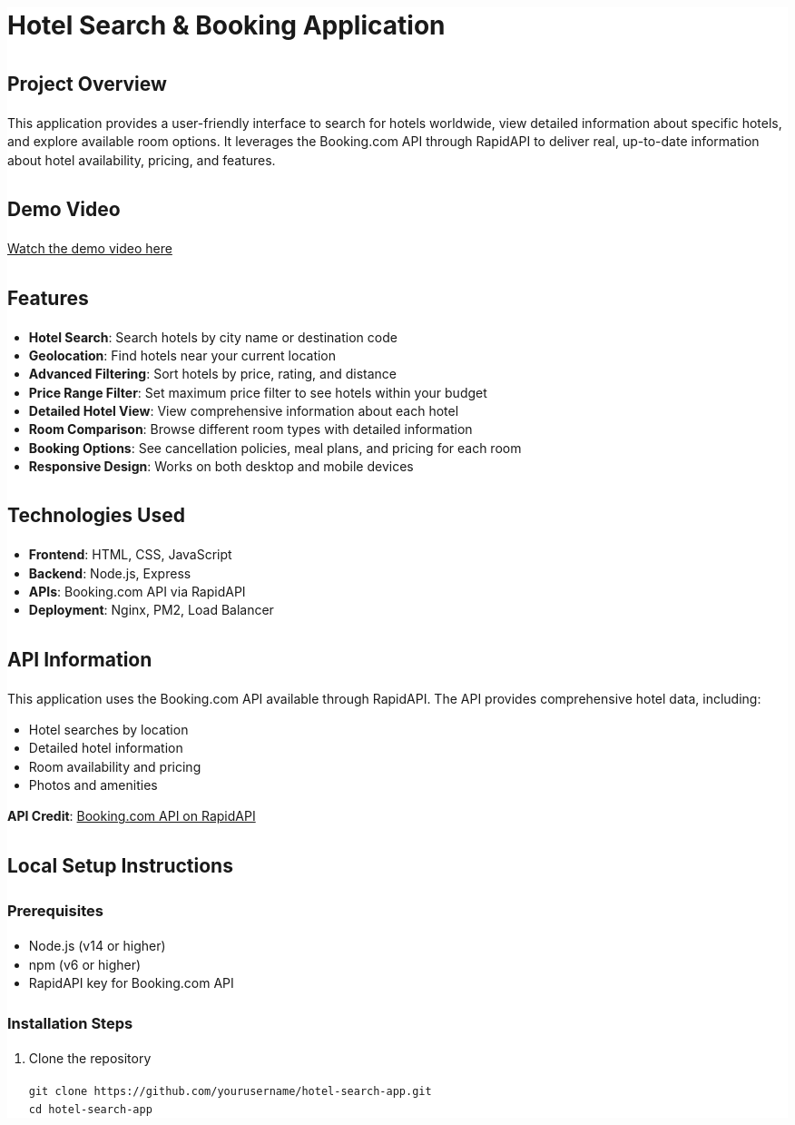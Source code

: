 # Hotel Search & Booking Application

## Project Overview
This application provides a user-friendly interface to search for hotels worldwide, view detailed information about specific hotels, and explore available room options. It leverages the Booking.com API through RapidAPI to deliver real, up-to-date information about hotel availability, pricing, and features.


## Demo Video
[Watch the demo video here](https://drive.google.com/file/d/1_Cqe3k6oWq-z2ksYmVkpCYEg_p5_rRZW/view?usp=sharing)

## Features
- **Hotel Search**: Search hotels by city name or destination code
- **Geolocation**: Find hotels near your current location
- **Advanced Filtering**: Sort hotels by price, rating, and distance
- **Price Range Filter**: Set maximum price filter to see hotels within your budget
- **Detailed Hotel View**: View comprehensive information about each hotel
- **Room Comparison**: Browse different room types with detailed information
- **Booking Options**: See cancellation policies, meal plans, and pricing for each room
- **Responsive Design**: Works on both desktop and mobile devices

## Technologies Used
- **Frontend**: HTML, CSS, JavaScript
- **Backend**: Node.js, Express
- **APIs**: Booking.com API via RapidAPI
- **Deployment**: Nginx, PM2, Load Balancer

## API Information
This application uses the Booking.com API available through RapidAPI. The API provides comprehensive hotel data, including:
- Hotel searches by location
- Detailed hotel information
- Room availability and pricing
- Photos and amenities

**API Credit**: [Booking.com API on RapidAPI](https://rapidapi.com/booking.com/api/booking-com)

## Local Setup Instructions

### Prerequisites
- Node.js (v14 or higher)
- npm (v6 or higher)
- RapidAPI key for Booking.com API

### Installation Steps
1. Clone the repository
   ```
   git clone https://github.com/yourusername/hotel-search-app.git
   cd hotel-search-app
   ```
